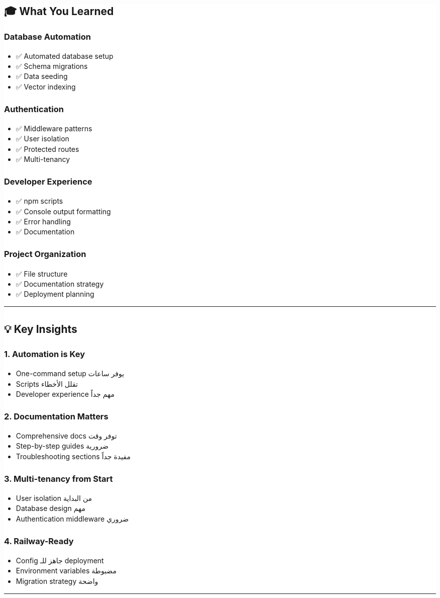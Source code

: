 
## 🎓 What You Learned

### Database Automation
- ✅ Automated database setup
- ✅ Schema migrations
- ✅ Data seeding
- ✅ Vector indexing

### Authentication
- ✅ Middleware patterns
- ✅ User isolation
- ✅ Protected routes
- ✅ Multi-tenancy

### Developer Experience
- ✅ npm scripts
- ✅ Console output formatting
- ✅ Error handling
- ✅ Documentation

### Project Organization
- ✅ File structure
- ✅ Documentation strategy
- ✅ Deployment planning

---

## 💡 Key Insights

### 1. Automation is Key
- One-command setup يوفر ساعات
- Scripts تقلل الأخطاء
- Developer experience مهم جداً

### 2. Documentation Matters
- Comprehensive docs توفر وقت
- Step-by-step guides ضرورية
- Troubleshooting sections مفيدة جداً

### 3. Multi-tenancy from Start
- User isolation من البداية
- Database design مهم
- Authentication middleware ضروري

### 4. Railway-Ready
- Config جاهز للـ deployment
- Environment variables مضبوطة
- Migration strategy واضحة

---
